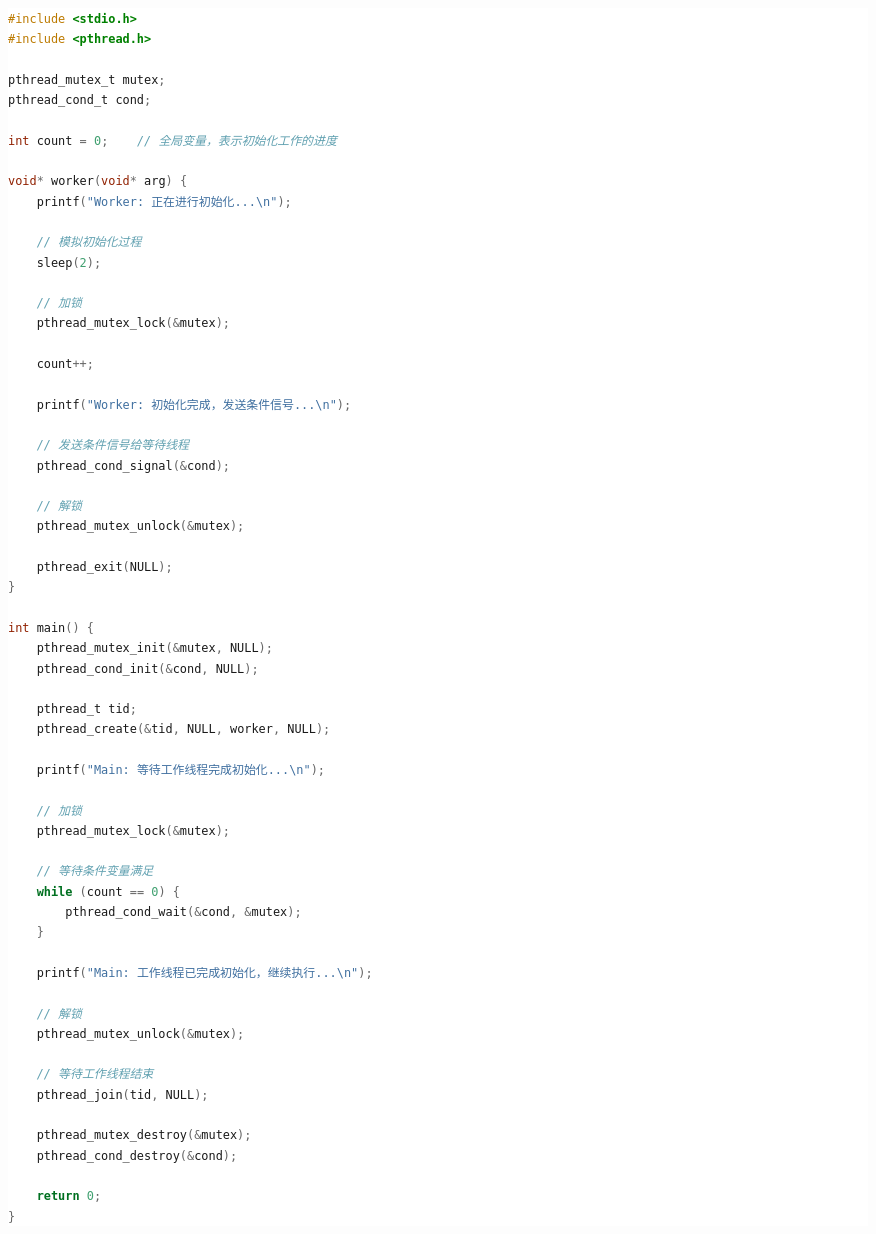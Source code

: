 ```c
#include <stdio.h>
#include <pthread.h>

pthread_mutex_t mutex;
pthread_cond_t cond;

int count = 0;    // 全局变量，表示初始化工作的进度

void* worker(void* arg) {
    printf("Worker: 正在进行初始化...\n");

    // 模拟初始化过程
    sleep(2);

    // 加锁
    pthread_mutex_lock(&mutex);

    count++;

    printf("Worker: 初始化完成，发送条件信号...\n");

    // 发送条件信号给等待线程
    pthread_cond_signal(&cond);

    // 解锁
    pthread_mutex_unlock(&mutex);

    pthread_exit(NULL);
}

int main() {
    pthread_mutex_init(&mutex, NULL);
    pthread_cond_init(&cond, NULL);

    pthread_t tid;
    pthread_create(&tid, NULL, worker, NULL);

    printf("Main: 等待工作线程完成初始化...\n");

    // 加锁
    pthread_mutex_lock(&mutex);

    // 等待条件变量满足
    while (count == 0) {
        pthread_cond_wait(&cond, &mutex);
    }

    printf("Main: 工作线程已完成初始化，继续执行...\n");

    // 解锁
    pthread_mutex_unlock(&mutex);

    // 等待工作线程结束
    pthread_join(tid, NULL);

    pthread_mutex_destroy(&mutex);
    pthread_cond_destroy(&cond);

    return 0;
}
```
